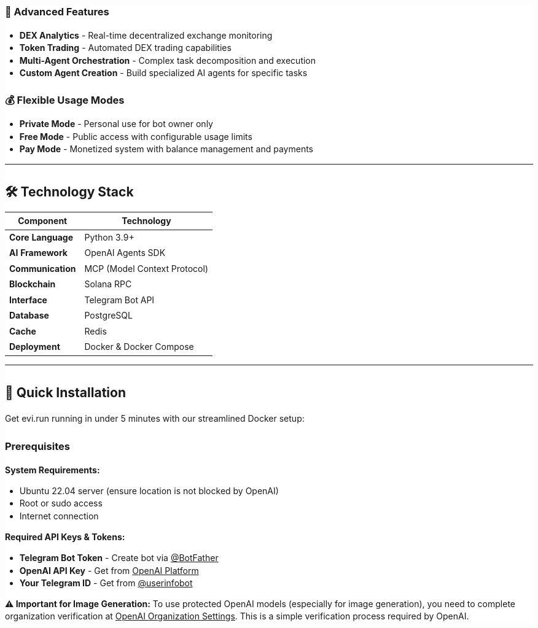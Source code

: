### 🔐 Advanced Features
- **DEX Analytics** - Real-time decentralized exchange monitoring
- **Token Trading** - Automated DEX trading capabilities
- **Multi-Agent Orchestration** - Complex task decomposition and execution
- **Custom Agent Creation** - Build specialized AI agents for specific tasks

### 💰 Flexible Usage Modes
- **Private Mode** - Personal use for bot owner only
- **Free Mode** - Public access with configurable usage limits
- **Pay Mode** - Monetized system with balance management and payments

---

## 🛠️ Technology Stack

| Component | Technology |
|-----------|------------|
| **Core Language** | Python 3.9+ |
| **AI Framework** | OpenAI Agents SDK |
| **Communication** | MCP (Model Context Protocol) |
| **Blockchain** | Solana RPC |
| **Interface** | Telegram Bot API |
| **Database** | PostgreSQL |
| **Cache** | Redis |
| **Deployment** | Docker & Docker Compose |

---

## 🚀 Quick Installation

Get evi.run running in under 5 minutes with our streamlined Docker setup:

### Prerequisites

**System Requirements:**
- Ubuntu 22.04 server (ensure location is not blocked by OpenAI)
- Root or sudo access
- Internet connection

**Required API Keys & Tokens:**
- **Telegram Bot Token** - Create bot via [@BotFather](https://t.me/BotFather)
- **OpenAI API Key** - Get from [OpenAI Platform](https://platform.openai.com/api-keys)
- **Your Telegram ID** - Get from [@userinfobot](https://t.me/userinfobot)

**⚠️ Important for Image Generation:**
To use protected OpenAI models (especially for image generation), you need to complete organization verification at [OpenAI Organization Settings](https://platform.openai.com/settings/organization/general). This is a simple verification process required by OpenAI.
